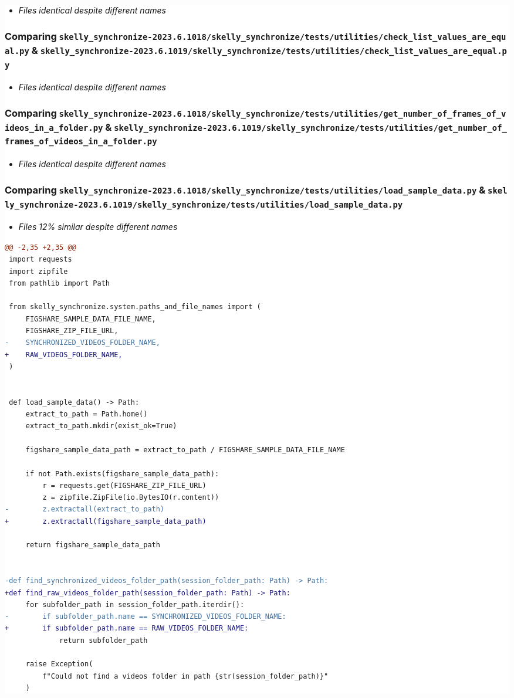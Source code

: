  * *Files identical despite different names*

### Comparing `skelly_synchronize-2023.6.1018/skelly_synchronize/tests/utilities/check_list_values_are_equal.py` & `skelly_synchronize-2023.6.1019/skelly_synchronize/tests/utilities/check_list_values_are_equal.py`

 * *Files identical despite different names*

### Comparing `skelly_synchronize-2023.6.1018/skelly_synchronize/tests/utilities/get_number_of_frames_of_videos_in_a_folder.py` & `skelly_synchronize-2023.6.1019/skelly_synchronize/tests/utilities/get_number_of_frames_of_videos_in_a_folder.py`

 * *Files identical despite different names*

### Comparing `skelly_synchronize-2023.6.1018/skelly_synchronize/tests/utilities/load_sample_data.py` & `skelly_synchronize-2023.6.1019/skelly_synchronize/tests/utilities/load_sample_data.py`

 * *Files 12% similar despite different names*

```diff
@@ -2,35 +2,35 @@
 import requests
 import zipfile
 from pathlib import Path
 
 from skelly_synchronize.system.paths_and_file_names import (
     FIGSHARE_SAMPLE_DATA_FILE_NAME,
     FIGSHARE_ZIP_FILE_URL,
-    SYNCHRONIZED_VIDEOS_FOLDER_NAME,
+    RAW_VIDEOS_FOLDER_NAME,
 )
 
 
 def load_sample_data() -> Path:
     extract_to_path = Path.home()
     extract_to_path.mkdir(exist_ok=True)
 
     figshare_sample_data_path = extract_to_path / FIGSHARE_SAMPLE_DATA_FILE_NAME
 
     if not Path.exists(figshare_sample_data_path):
         r = requests.get(FIGSHARE_ZIP_FILE_URL)
         z = zipfile.ZipFile(io.BytesIO(r.content))
-        z.extractall(extract_to_path)
+        z.extractall(figshare_sample_data_path)
 
     return figshare_sample_data_path
 
 
-def find_synchronized_videos_folder_path(session_folder_path: Path) -> Path:
+def find_raw_videos_folder_path(session_folder_path: Path) -> Path:
     for subfolder_path in session_folder_path.iterdir():
-        if subfolder_path.name == SYNCHRONIZED_VIDEOS_FOLDER_NAME:
+        if subfolder_path.name == RAW_VIDEOS_FOLDER_NAME:
             return subfolder_path
 
     raise Exception(
         f"Could not find a videos folder in path {str(session_folder_path)}"
     )
```
